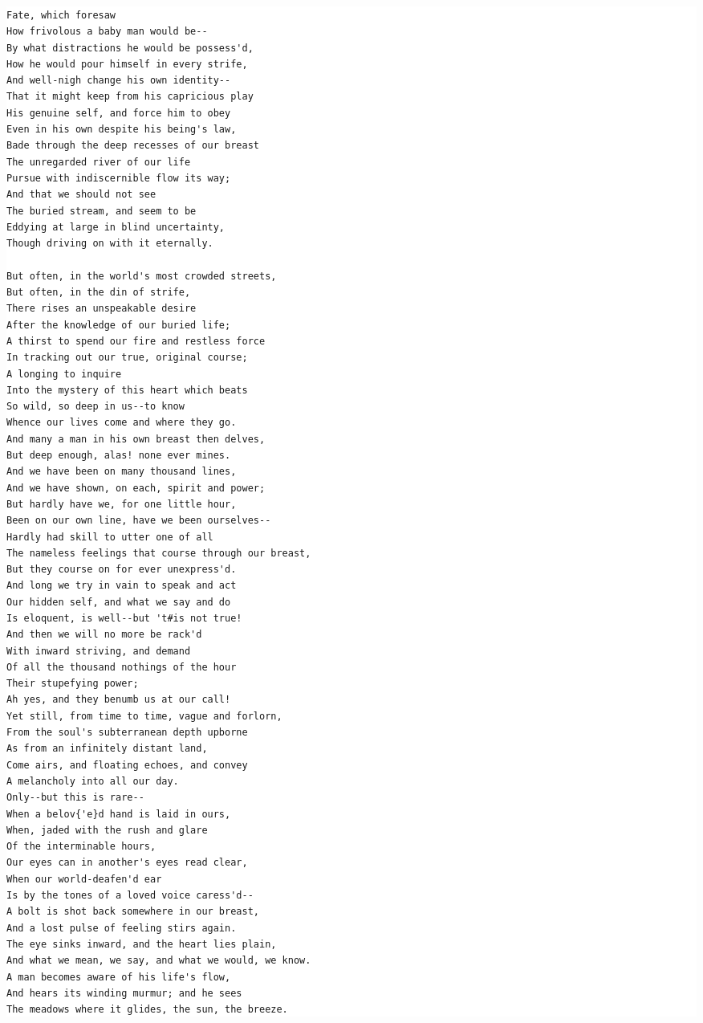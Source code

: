 ```
Fate, which foresaw
How frivolous a baby man would be--
By what distractions he would be possess'd,
How he would pour himself in every strife,
And well-nigh change his own identity--
That it might keep from his capricious play
His genuine self, and force him to obey
Even in his own despite his being's law,
Bade through the deep recesses of our breast
The unregarded river of our life
Pursue with indiscernible flow its way;
And that we should not see
The buried stream, and seem to be
Eddying at large in blind uncertainty,
Though driving on with it eternally.

But often, in the world's most crowded streets,
But often, in the din of strife,
There rises an unspeakable desire
After the knowledge of our buried life;
A thirst to spend our fire and restless force
In tracking out our true, original course;
A longing to inquire
Into the mystery of this heart which beats
So wild, so deep in us--to know
Whence our lives come and where they go.
And many a man in his own breast then delves,
But deep enough, alas! none ever mines.
And we have been on many thousand lines,
And we have shown, on each, spirit and power;
But hardly have we, for one little hour,
Been on our own line, have we been ourselves--
Hardly had skill to utter one of all
The nameless feelings that course through our breast,
But they course on for ever unexpress'd.
And long we try in vain to speak and act
Our hidden self, and what we say and do
Is eloquent, is well--but 't#is not true!
And then we will no more be rack'd
With inward striving, and demand
Of all the thousand nothings of the hour
Their stupefying power;
Ah yes, and they benumb us at our call!
Yet still, from time to time, vague and forlorn,
From the soul's subterranean depth upborne
As from an infinitely distant land,
Come airs, and floating echoes, and convey
A melancholy into all our day.
Only--but this is rare--
When a belov{'e}d hand is laid in ours,
When, jaded with the rush and glare
Of the interminable hours,
Our eyes can in another's eyes read clear,
When our world-deafen'd ear
Is by the tones of a loved voice caress'd--
A bolt is shot back somewhere in our breast,
And a lost pulse of feeling stirs again.
The eye sinks inward, and the heart lies plain,
And what we mean, we say, and what we would, we know.
A man becomes aware of his life's flow,
And hears its winding murmur; and he sees
The meadows where it glides, the sun, the breeze.

```